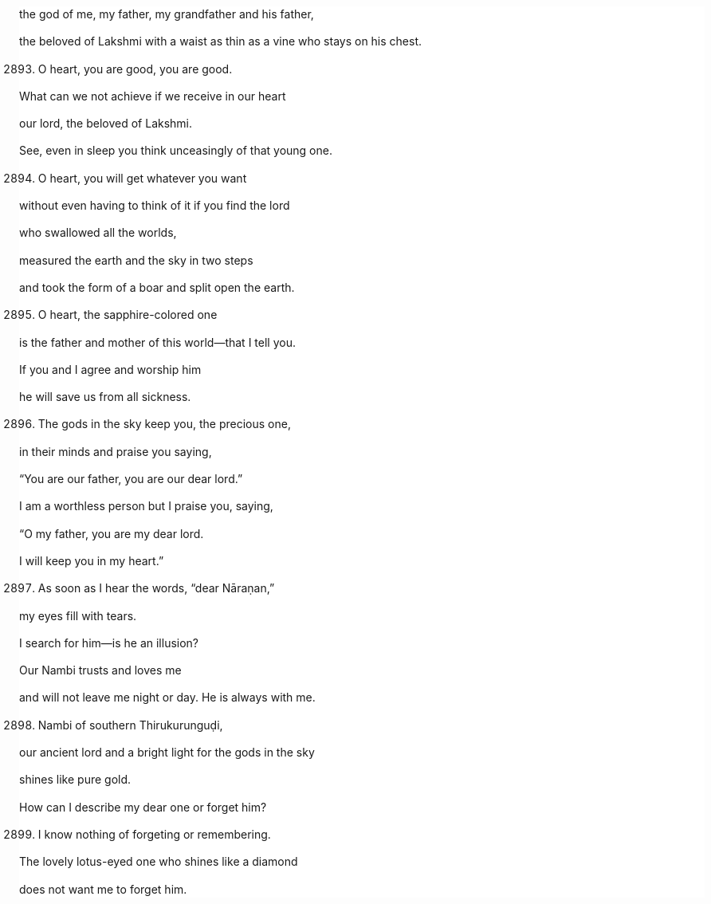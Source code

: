 the god of me, my father, my grandfather and his father,  

the beloved of Lakshmi with a waist as thin as a vine who stays on his chest.  

2893. O heart, you are good, you are good.  

What can we not achieve if we receive in our heart  

our lord, the beloved of Lakshmi.  

See, even in sleep you think unceasingly of that young one.  

2894. O heart, you will get whatever you want  

without even having to think of it if you find the lord  

who swallowed all the worlds,  

measured the earth and the sky in two steps  

and took the form of a boar and split open the earth.  

2895. O heart, the sapphire-colored one  

is the father and mother of this world—that I tell you.  

If you and I agree and worship him  

he will save us from all sickness.  

2896. The gods in the sky keep you, the precious one,  

in their minds and praise you saying,  

“You are our father, you are our dear lord.”  

I am a worthless person but I praise you, saying,  

“O my father, you are my dear lord.  

I will keep you in my heart.”  

2897. As soon as I hear the words, “dear Nāraṇan,”  

my eyes fill with tears.  

I search for him—is he an illusion?  

Our Nambi trusts and loves me  

and will not leave me night or day. He is always with me.  

2898. Nambi of southern Thirukurunguḍi,  

our ancient lord and a bright light for the gods in the sky  

shines like pure gold.  

How can I describe my dear one or forget him?  

2899. I know nothing of forgeting or remembering.  

The lovely lotus-eyed one who shines like a diamond  

does not want me to forget him.  
